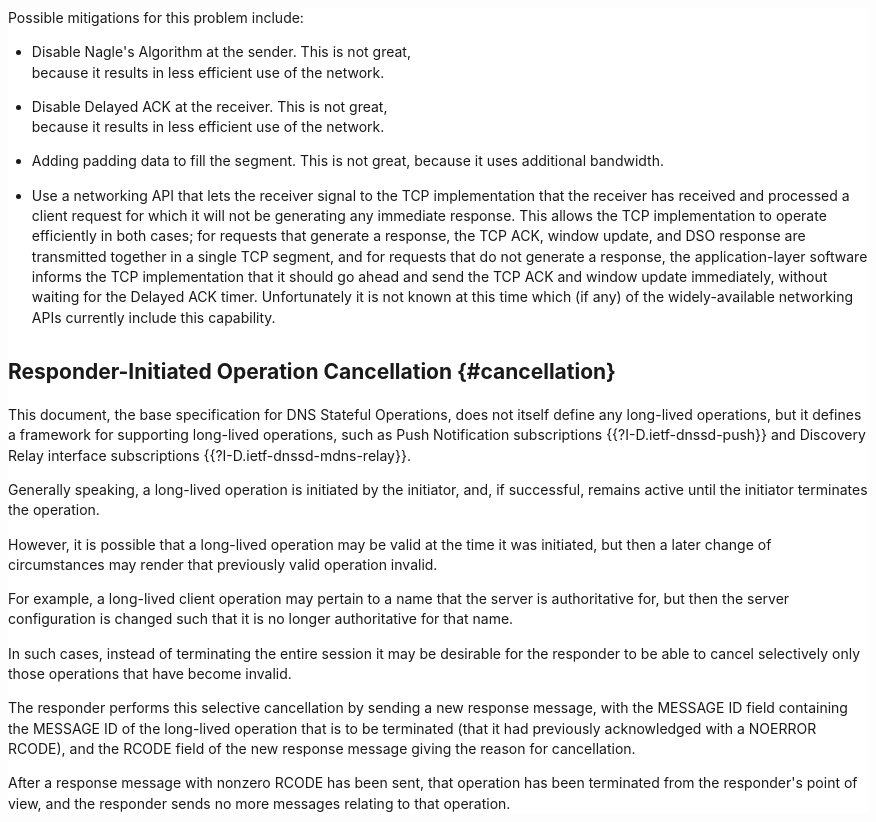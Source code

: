 Possible mitigations for this problem include:

* Disable Nagle's Algorithm at the sender. This is not great,  
because it results in less efficient use of the network.

* Disable Delayed ACK at the receiver. This is not great,  
because it results in less efficient use of the network.

* Adding padding data to fill the segment. This is not great,
because it uses additional bandwidth.

* Use a networking API that lets the receiver signal to the TCP
implementation that the receiver has received and processed a client
request for which it will not be generating any immediate response.
This allows the TCP implementation to operate efficiently in both cases;
for requests that generate a response, the TCP ACK, window update, and
DSO response are transmitted together in a single TCP segment,
and for requests that do not generate a response,
the application-layer software informs the TCP implementation
that it should go ahead and send the TCP ACK and window update
immediately, without waiting for the Delayed ACK timer.
Unfortunately it is not known at this time which (if any) of the
widely-available networking APIs currently include this capability.

## Responder-Initiated Operation Cancellation {#cancellation}

This document, the base specification for DNS Stateful Operations,
does not itself define any long-lived operations,
but it defines a framework for supporting long-lived operations,
such as Push Notification subscriptions {{?I-D.ietf-dnssd-push}} and
Discovery Relay interface subscriptions {{?I-D.ietf-dnssd-mdns-relay}}.

Generally speaking, a long-lived operation is initiated by the initiator,
and, if successful, remains active until the initiator terminates the operation.

However, it is possible that a long-lived operation may be valid
at the time it was initiated, but then a later change of circumstances
may render that previously valid operation invalid.

For example, a long-lived client operation may pertain to a name
that the server is authoritative for, but then the server configuration
is changed such that it is no longer authoritative for that name.

In such cases, instead of terminating the entire session
it may be desirable for the responder to be able to cancel
selectively only those operations that have become invalid.

The responder performs this selective cancellation by sending
a new response message, with the MESSAGE ID field containing the
MESSAGE ID of the long-lived operation that is to be terminated
(that it had previously acknowledged with a NOERROR RCODE), and the
RCODE field of the new response message giving the reason for cancellation.

After a response message with nonzero RCODE has been sent,
that operation has been terminated from the responder's point of view,
and the responder sends no more messages relating to that operation.
